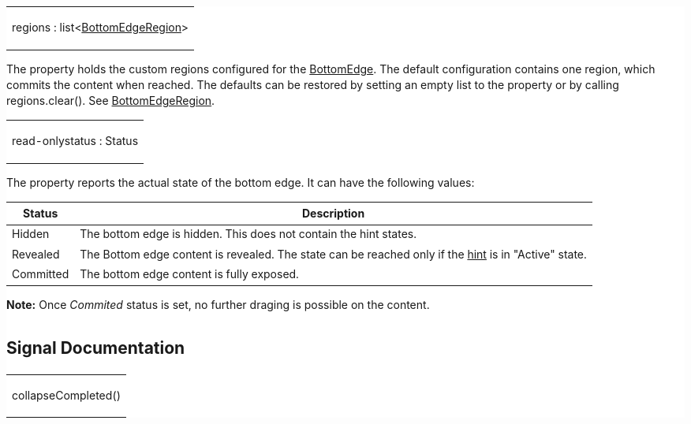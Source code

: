 <table>
<colgroup>
<col width="100%" />
</colgroup>
<tbody>
<tr class="odd">
<td><p><span id="regions-prop"></span><span class="name">regions</span> : <span class="type">list</span>&lt;<span class="type"><a href="Ubuntu.Components.BottomEdgeRegion.md">BottomEdgeRegion</a></span>&gt;</p></td>
</tr>
</tbody>
</table>

The property holds the custom regions configured for the [BottomEdge](index.html). The default configuration contains one region, which commits the content when reached. The defaults can be restored by setting an empty list to the property or by calling regions.clear(). See [BottomEdgeRegion](../Ubuntu.Components.BottomEdgeRegion.md).

<table>
<colgroup>
<col width="100%" />
</colgroup>
<tbody>
<tr class="odd">
<td><p><span id="status-prop"></span><span class="qmlreadonly">read-only</span><span class="name">status</span> : <span class="type">Status</span></p></td>
</tr>
</tbody>
</table>

The property reports the actual state of the bottom edge. It can have the following values:

| Status    | Description                                                                                                                  |
|-----------|------------------------------------------------------------------------------------------------------------------------------|
| Hidden    | The bottom edge is hidden. This does not contain the hint states.                                                            |
| Revealed  | The Bottom edge content is revealed. The state can be reached only if the [hint](#hint-prop) is in "Active" state. |
| Committed | The bottom edge content is fully exposed.                                                                                    |

**Note:** Once *Commited* status is set, no further draging is possible on the content.

Signal Documentation
--------------------

<table>
<colgroup>
<col width="100%" />
</colgroup>
<tbody>
<tr class="odd">
<td><p><span id="collapseCompleted-signal"></span><span class="name">collapseCompleted</span>()</p></td>
</tr>
</tbody>
</table>
